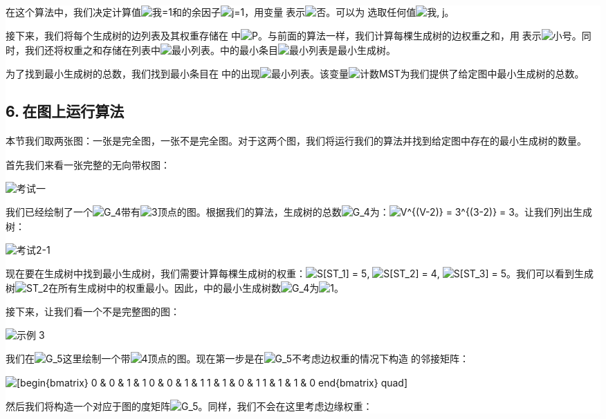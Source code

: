 在这个算法中，我们决定计算值![我=1](https://www.baeldung.com/wp-content/ql-cache/quicklatex.com-56e1388588b68a14b7d17f2d1ce331b0_l3.svg)和的余因子![j=1](https://www.baeldung.com/wp-content/ql-cache/quicklatex.com-b16ecf9f4c80a10dca0f959766015cf7_l3.svg)，用变量 表示![否](https://www.baeldung.com/wp-content/ql-cache/quicklatex.com-7354bae77b50b7d1faed3e8ea7a3511a_l3.svg)。可以为 选取任何值![我, j](https://www.baeldung.com/wp-content/ql-cache/quicklatex.com-6716f58857dd8f571ebc7b71b1408535_l3.svg)。

接下来，我们将每个生成树的边列表及其权重存储在 中![P](https://www.baeldung.com/wp-content/ql-cache/quicklatex.com-fda1e51b12ba3624074fcbebad72b1fc_l3.svg)。与前面的算法一样，我们计算每棵生成树的边权重之和，用 表示![小号](https://www.baeldung.com/wp-content/ql-cache/quicklatex.com-52fd2a0fc27878e7dfce68d4632b4ffb_l3.svg)。同时，我们还将权重之和存储在列表中![最小列表](https://www.baeldung.com/wp-content/ql-cache/quicklatex.com-16a0b2c315f1faaba5f4f144305e1e37_l3.svg)。中的最小条目![最小列表](https://www.baeldung.com/wp-content/ql-cache/quicklatex.com-16a0b2c315f1faaba5f4f144305e1e37_l3.svg)是最小生成树。

为了找到最小生成树的总数，我们找到最小条目在 中的出现![最小列表](https://www.baeldung.com/wp-content/ql-cache/quicklatex.com-16a0b2c315f1faaba5f4f144305e1e37_l3.svg)。该变量![计数MST](https://www.baeldung.com/wp-content/ql-cache/quicklatex.com-32001598a46f877f89cdd8f66ae4cd76_l3.svg)为我们提供了给定图中最小生成树的总数。

## 6. 在图上运行算法

本节我们取两张图：一张是完全图，一张不是完全图。对于这两个图，我们将运行我们的算法并找到给定图中存在的最小生成树的数量。

首先我们来看一张完整的无向带权图：

![考试一](https://www.baeldung.com/wp-content/uploads/sites/4/2020/07/exam-1.png)

我们已经绘制了一个![G_4](https://www.baeldung.com/wp-content/ql-cache/quicklatex.com-b654db5105519f25834f7e038f3e78ef_l3.svg)带有![3](https://www.baeldung.com/wp-content/ql-cache/quicklatex.com-ce2009a45822333037922ccca0872a55_l3.svg)顶点的图。根据我们的算法，生成树的总数![G_4](https://www.baeldung.com/wp-content/ql-cache/quicklatex.com-b654db5105519f25834f7e038f3e78ef_l3.svg)为：![V^{(V-2)} = 3^{(3-2)} = 3](https://www.baeldung.com/wp-content/ql-cache/quicklatex.com-d130029c634cb9074df5fff297603edb_l3.svg)。让我们列出生成树：

![考试2-1](https://www.baeldung.com/wp-content/uploads/sites/4/2020/07/exam-2-1.png)

现在要在生成树中找到最小生成树，我们需要计算每棵生成树的权重：![S[ST_1] = 5](https://www.baeldung.com/wp-content/ql-cache/quicklatex.com-8129f4629dfc8ff12754cd38efbbf92d_l3.svg), ![S[ST_2] = 4](https://www.baeldung.com/wp-content/ql-cache/quicklatex.com-8775bdde20e2f3379bcc03d6909b24ef_l3.svg), ![S[ST_3] = 5](https://www.baeldung.com/wp-content/ql-cache/quicklatex.com-6243fe0a6466e66ca5412d6a6681b4d1_l3.svg)。我们可以看到生成树![ST_2](https://www.baeldung.com/wp-content/ql-cache/quicklatex.com-cc7954026f2dbb72249f444d33b60f09_l3.svg)在所有生成树中的权重最小。因此，中的最小生成树数![G_4](https://www.baeldung.com/wp-content/ql-cache/quicklatex.com-b654db5105519f25834f7e038f3e78ef_l3.svg)为![1](https://www.baeldung.com/wp-content/ql-cache/quicklatex.com-69a7c7fb1023d315f416440bca10d849_l3.svg)。

接下来，让我们看一个不是完整图的图：

![示例 3](https://www.baeldung.com/wp-content/uploads/sites/4/2020/07/example-3.png)

我们在![G_5](https://www.baeldung.com/wp-content/ql-cache/quicklatex.com-f2d765de9b9d1fc29ff694b17b9d8c7e_l3.svg)这里绘制一个带![4](https://www.baeldung.com/wp-content/ql-cache/quicklatex.com-d4d95642629f734574671d47307d46c3_l3.svg)顶点的图。现在第一步是在![G_5](https://www.baeldung.com/wp-content/ql-cache/quicklatex.com-f2d765de9b9d1fc29ff694b17b9d8c7e_l3.svg)不考虑边权重的情况下构造 的邻接矩阵：

 ![[begin{bmatrix} 0 & 0 & 1 & 1 0 & 0 & 1 & 1 1 & 1 & 0 & 1 1 & 1 & 1 & 0 end{bmatrix} quad]](https://www.baeldung.com/wp-content/ql-cache/quicklatex.com-a3cd02cb3cd94b168244fd6805ce2819_l3.svg)

然后我们将构造一个对应于图的度矩阵![G_5](https://www.baeldung.com/wp-content/ql-cache/quicklatex.com-f2d765de9b9d1fc29ff694b17b9d8c7e_l3.svg)。同样，我们不会在这里考虑边缘权重：
